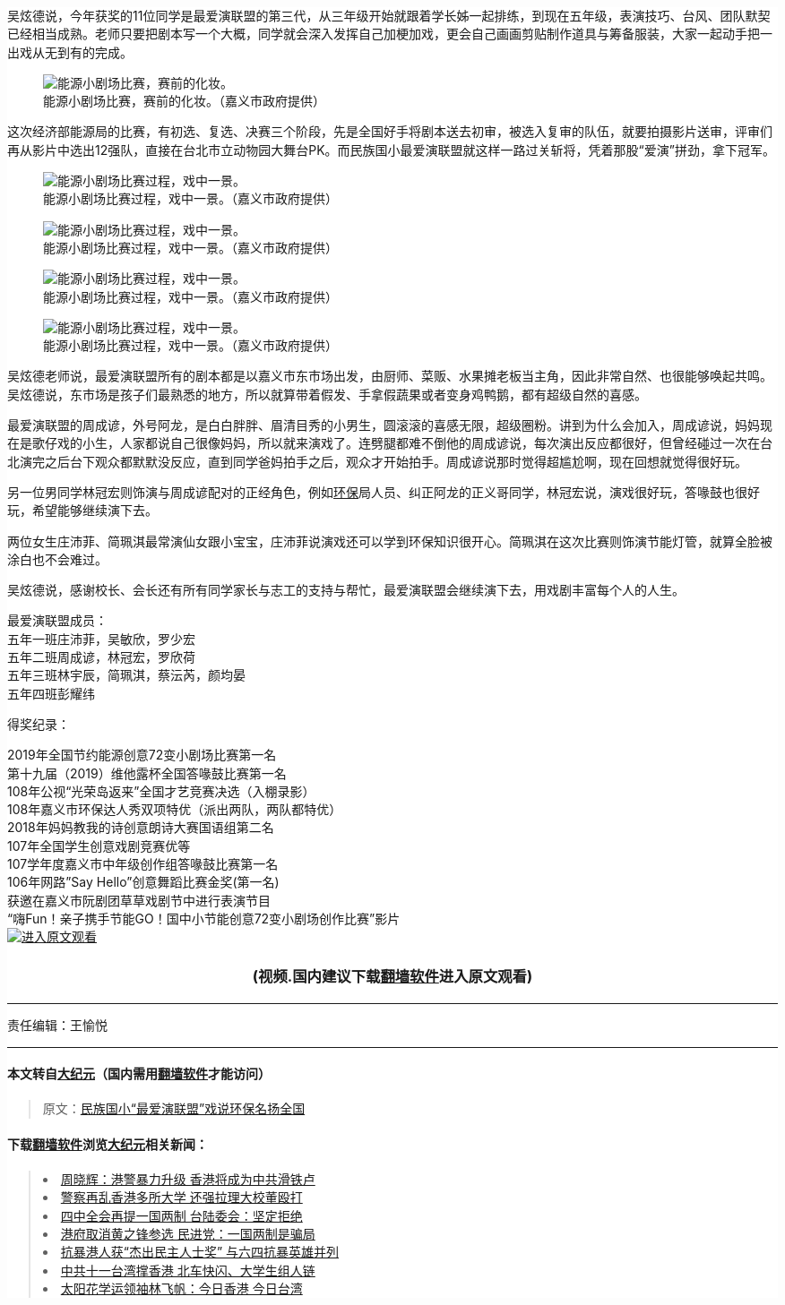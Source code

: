 <p>吴炫德说，今年获奖的11位同学是最爱演联盟的第三代，从三年级开始就跟着学长姊一起排练，到现在五年级，表演技巧、台风、团队默契已经相当成熟。老师只要把剧本写一个大概，同学就会深入发挥自己加梗加戏，更会自己画画剪贴制作道具与筹备服装，大家一起动手把一出戏从无到有的完成。</p>
<figure id="11655137" style="width: 500px" class="wp-caption aligncenter"><img src="http://i.epochtimes.com/assets/uploads/2019/11/3a5008ac2d147f994acdb64397591be1-450x300.jpg" alt="能源小剧场比赛，赛前的化妆。" width="500" /><figcaption class="wp-caption-text">能源小剧场比赛，赛前的化妆。（嘉义市政府提供）</figcaption></figure>
<p>这次经济部能源局的比赛，有初选、复选、决赛三个阶段，先是全国好手将剧本送去初审，被选入复审的队伍，就要拍摄影片送审，评审们再从影片中选出12强队，直接在台北市立动物园大舞台PK。而民族国小最爱演联盟就这样一路过关斩将，凭着那股“爱演”拼劲，拿下冠军。</p>
<figure id="11655139" style="width: 500px" class="wp-caption aligncenter"><img src="http://i.epochtimes.com/assets/uploads/2019/11/de8948f530c0a4844b7f0950c6d6eee0-450x338.jpg" alt="能源小剧场比赛过程，戏中一景。" width="500" /><figcaption class="wp-caption-text">能源小剧场比赛过程，戏中一景。（嘉义市政府提供）</figcaption></figure>
<figure id="11655136" style="width: 500px" class="wp-caption aligncenter"><img src="http://i.epochtimes.com/assets/uploads/2019/11/6d8b4d488f2da23983cb9a3bee79c38e-450x253.jpg" alt="能源小剧场比赛过程，戏中一景。" width="500" /><figcaption class="wp-caption-text">能源小剧场比赛过程，戏中一景。（嘉义市政府提供）</figcaption></figure>
<figure id="11655134" style="width: 500px" class="wp-caption aligncenter"><img src="http://i.epochtimes.com/assets/uploads/2019/11/410ef5c4c0aca65922bd2f20c0f3ec52-450x337.jpg" alt="能源小剧场比赛过程，戏中一景。" width="500" /><figcaption class="wp-caption-text">能源小剧场比赛过程，戏中一景。（嘉义市政府提供）</figcaption></figure>
<figure id="11655132" style="width: 500px" class="wp-caption aligncenter"><img src="http://i.epochtimes.com/assets/uploads/2019/11/5dbcaf0a007a1ee5acef54220ca4f4c4-450x253.jpg" alt="能源小剧场比赛过程，戏中一景。" width="500" /><figcaption class="wp-caption-text">能源小剧场比赛过程，戏中一景。（嘉义市政府提供）</figcaption></figure>
<p>吴炫德老师说，最爱演联盟所有的剧本都是以嘉义市东市场出发，由厨师、菜贩、水果摊老板当主角，因此非常自然、也很能够唤起共鸣。吴炫德说，东市场是孩子们最熟悉的地方，所以就算带着假发、手拿假蔬果或者变身鸡鸭鹅，都有超级自然的喜感。</p>
<p>最爱演联盟的周成谚，外号阿龙，是白白胖胖、眉清目秀的小男生，圆滚滚的喜感无限，超级圈粉。讲到为什么会加入，周成谚说，妈妈现在是歌仔戏的小生，人家都说自己很像妈妈，所以就来演戏了。连劈腿都难不倒他的周成谚说，每次演出反应都很好，但曾经碰过一次在台北演完之后台下观众都默默没反应，直到同学爸妈拍手之后，观众才开始拍手。周成谚说那时觉得超尴尬啊，现在回想就觉得很好玩。</p>
<p>另一位男同学林冠宏则饰演与周成谚配对的正经角色，例如<a href="https://github.com/ssuoew2898/djy/blob/master/gb/tag/%E7%8E%AF%E4%BF%9D.md">环保</a>局人员、纠正阿龙的正义哥同学，林冠宏说，演戏很好玩，答喙鼓也很好玩，希望能够继续演下去。</p>
<p>两位女生庄沛菲、简珮淇最常演仙女跟小宝宝，庄沛菲说演戏还可以学到环保知识很开心。简珮淇在这次比赛则饰演节能灯管，就算全脸被涂白也不会难过。</p>
<p>吴炫德说，感谢校长、会长还有所有同学家长与志工的支持与帮忙，最爱演联盟会继续演下去，用戏剧丰富每个人的人生。</p>
<p>最爱演联盟成员：<br />
五年一班庄沛菲，吴敏欣，罗少宏<br />
五年二班周成谚，林冠宏，罗欣荷<br />
五年三班林宇辰，简珮淇，蔡沄芮，颜均晏<br />
五年四班彭耀纬</p>
<p>得奖纪录：</p>
<p>2019年全国节约能源创意72变小剧场比赛第一名<br />
第十九届（2019）维他露杯全国答喙鼓比赛第一名<br />
108年公视“光荣岛返来”全国才艺竞赛决选（入棚录影）<br />
108年嘉义市环保达人秀双项特优（派出两队，两队都特优）<br />
2018年妈妈教我的诗创意朗诗大赛国语组第二名<br />
107年全国学生创意戏剧竞赛优等<br />
107学年度嘉义市中年级创作组答喙鼓比赛第一名<br />
106年网路&#8221;Say Hello&#8221;创意舞蹈比赛金奖(第一名)<br />
获邀在嘉义市阮剧团草草戏剧节中进行表演节目<br />
“嗨Fun！亲子携手节能GO！国中小节能创意72变小剧场创作比赛”影片<br />
<a width="640" b="360" src=""></a><a href="https://git.io/Jerw1"><img width="600" src="https://gitlab.com/szzdlab/djy/raw/master/gb/300/djtsp.jpg" title="进入原文观看"  alt="进入原文观看"></a><h3 align=center>(视频.国内建议下载<a href="https://git.io/JesJV">翻墙软件</a>进入原文观看)</h3><hr><a src="https://www.youtube.com/embed/ydl1g1Dsvg8?feature=oembed" frameborder="0" allow="accelerometer; autoplay; encrypted-media; gyroscope; picture-in-picture" allowfullscreen></a></p>
<p>责任编辑：王愉悦</p>

<hr>

#### 本文转自<a href="http://www.epochtimes.com">大纪元</a>（国内需用<a href="https://git.io/JesJV">翻墙软件</a>才能访问）
> 原文：<a href="http://www.epochtimes.com/gb/19/11/14/n11655129.htm">民族国小“最爱演联盟”戏说环保名扬全国</a>


#### 下载<a href="https://git.io/JesJV">翻墙软件</a>浏览<a href="http://www.epochtimes.com">大纪元</a>相关新闻：
> <li><a href="http://www.epochtimes.com/gb/19/11/12/n11651370.htm">周晓辉：港警暴力升级 香港将成为中共滑铁卢</a></li>
> <li><a href="http://www.epochtimes.com/gb/19/11/11/n11647737.htm">警察再乱香港多所大学 还强拉理大校董殴打</a></li>
> <li><a href="http://www.epochtimes.com/gb/19/10/31/n11625248.htm">四中全会再提一国两制 台陆委会：坚定拒绝</a></li>
> <li><a href="http://www.epochtimes.com/gb/19/10/29/n11619931.htm">港府取消黄之锋参选 民进党：一国两制是骗局</a></li>
> <li><a href="http://www.epochtimes.com/gb/19/10/28/n11616956.htm">抗暴港人获“杰出民主人士奖”  与六四抗暴英雄并列</a></li>
> <li><a href="http://www.epochtimes.com/gb/19/10/2/n11561559.htm">中共十一台湾撑香港 北车快闪、大学生组人链</a></li>
> <li><a href="http://www.epochtimes.com/gb/19/6/11/n11315133.htm">太阳花学运领袖林飞帆：今日香港 今日台湾</a></li>
